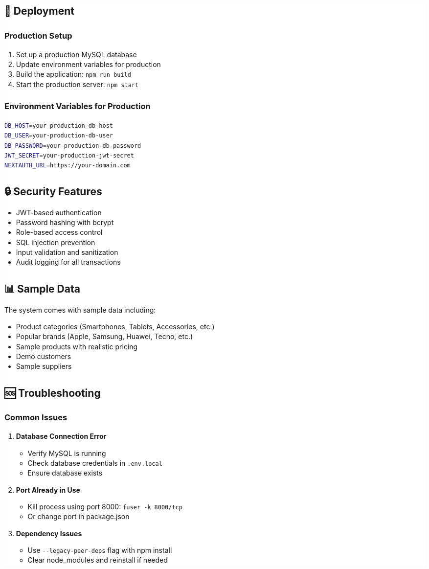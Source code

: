 ## 🚀 Deployment

### Production Setup

1. Set up a production MySQL database
2. Update environment variables for production
3. Build the application: `npm run build`
4. Start the production server: `npm start`

### Environment Variables for Production

```bash
DB_HOST=your-production-db-host
DB_USER=your-production-db-user
DB_PASSWORD=your-production-db-password
JWT_SECRET=your-production-jwt-secret
NEXTAUTH_URL=https://your-domain.com
```

## 🔒 Security Features

- JWT-based authentication
- Password hashing with bcrypt
- Role-based access control
- SQL injection prevention
- Input validation and sanitization
- Audit logging for all transactions

## 📊 Sample Data

The system comes with sample data including:
- Product categories (Smartphones, Tablets, Accessories, etc.)
- Popular brands (Apple, Samsung, Huawei, Tecno, etc.)
- Sample products with realistic pricing
- Demo customers
- Sample suppliers

## 🆘 Troubleshooting

### Common Issues

1. **Database Connection Error**
   - Verify MySQL is running
   - Check database credentials in `.env.local`
   - Ensure database exists

2. **Port Already in Use**
   - Kill process using port 8000: `fuser -k 8000/tcp`
   - Or change port in package.json

3. **Dependency Issues**
   - Use `--legacy-peer-deps` flag with npm install
   - Clear node_modules and reinstall if needed
